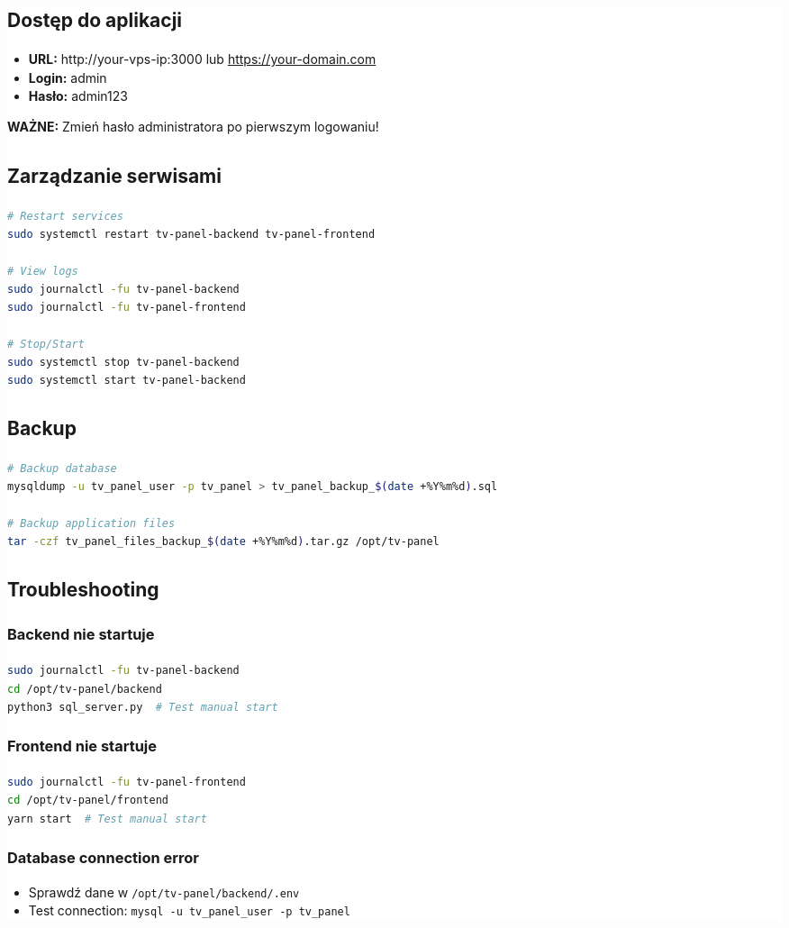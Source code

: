 ## Dostęp do aplikacji

- **URL:** http://your-vps-ip:3000 lub https://your-domain.com
- **Login:** admin
- **Hasło:** admin123

**WAŻNE:** Zmień hasło administratora po pierwszym logowaniu!

## Zarządzanie serwisami

```bash
# Restart services
sudo systemctl restart tv-panel-backend tv-panel-frontend

# View logs
sudo journalctl -fu tv-panel-backend
sudo journalctl -fu tv-panel-frontend

# Stop/Start
sudo systemctl stop tv-panel-backend
sudo systemctl start tv-panel-backend
```

## Backup

```bash
# Backup database
mysqldump -u tv_panel_user -p tv_panel > tv_panel_backup_$(date +%Y%m%d).sql

# Backup application files
tar -czf tv_panel_files_backup_$(date +%Y%m%d).tar.gz /opt/tv-panel
```

## Troubleshooting

### Backend nie startuje
```bash
sudo journalctl -fu tv-panel-backend
cd /opt/tv-panel/backend
python3 sql_server.py  # Test manual start
```

### Frontend nie startuje
```bash
sudo journalctl -fu tv-panel-frontend
cd /opt/tv-panel/frontend
yarn start  # Test manual start
```

### Database connection error
- Sprawdź dane w `/opt/tv-panel/backend/.env`
- Test connection: `mysql -u tv_panel_user -p tv_panel`
